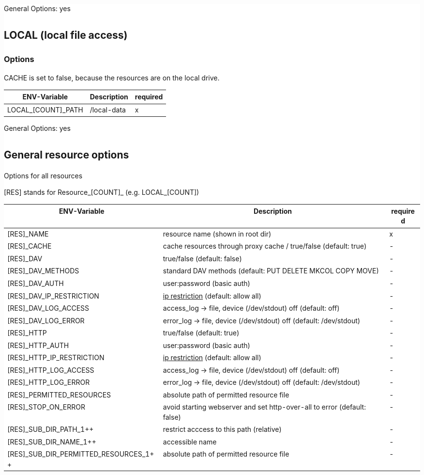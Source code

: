 General Options: yes

## LOCAL (local file access)
### Options
CACHE is set to false, because the resources are on the local drive.

| ENV-Variable       | Description | required |
|--------------------|-------------|----------|
| LOCAL_[COUNT]_PATH | /local-data | x        |

General Options: yes

## General resource options
Options for all resources

[RES] stands for Resource_[COUNT]_ (e.g. LOCAL_[COUNT])

| ENV-Variable                          | Description                                                                                      | required |
|---------------------------------------|--------------------------------------------------------------------------------------------------|----------|
| [RES]_NAME                            | resource name (shown in root dir)                                                                | x        |
| [RES]_CACHE                           | cache resources through proxy cache / true/false (default: true)                                 | -        |
| [RES]_DAV                             | true/false (default: false)                                                                      | -        |
| [RES]_DAV_METHODS                     | standard DAV methods (default: PUT DELETE MKCOL COPY MOVE)                                       | -        |
| [RES]_DAV_AUTH                        | user:password (basic auth)                                                                       | -        |
| [RES]_DAV_IP_RESTRICTION              | [ip restriction](http://nginx.org/en/docs/http/ngx_http_access_module.html) (default: allow all) | -        |
| [RES]_DAV_LOG_ACCESS                  | access_log -> file, device (/dev/stdout) off (default: off)                                      | -        | 
| [RES]_DAV_LOG_ERROR                   | error_log -> file, device (/dev/stdout) off (default: /dev/stdout)                               | -        |
| [RES]_HTTP                            | true/false (default: true)                                                                       | -        |
| [RES]_HTTP_AUTH                       | user:password (basic auth)                                                                       | -        |
| [RES]_HTTP_IP_RESTRICTION             | [ip restriction](http://nginx.org/en/docs/http/ngx_http_access_module.html) (default: allow all) | -        |
| [RES]_HTTP_LOG_ACCESS                 | access_log -> file, device (/dev/stdout) off (default: off)                                      | -        | 
| [RES]_HTTP_LOG_ERROR                  | error_log -> file, device (/dev/stdout) off (default: /dev/stdout)                               | -        |
| [RES]_PERMITTED_RESOURCES             | absolute path of permitted resource file                                                         | -        |
| [RES]_STOP_ON_ERROR                   | avoid starting webserver and set http-over-all to error (default: false)                         | -        |
| [RES]_SUB_DIR_PATH_1++                | restrict acccess to this path (relative)                                                         | -        |
| [RES]_SUB_DIR_NAME_1++                | accessible name                                                                                  | -        |
| [RES]_SUB_DIR_PERMITTED_RESOURCES_1++ | absolute path of permitted resource file                                                         | -        |
